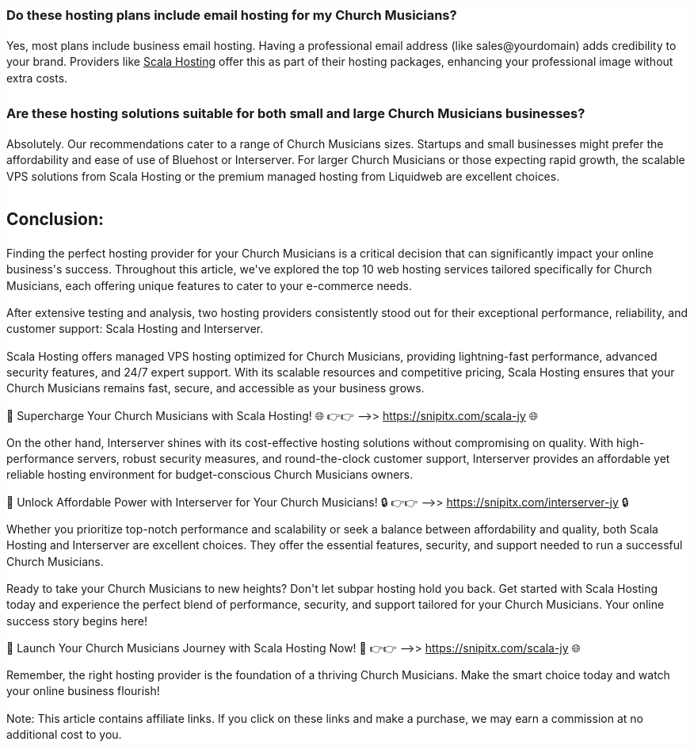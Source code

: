 ### Do these hosting plans include email hosting for my Church Musicians? 
Yes, most plans include business email hosting. Having a professional email address (like sales@yourdomain) adds credibility to your brand. Providers like [Scala Hosting](https://snipitx.com/scala-jy) offer this as part of their hosting packages, enhancing your professional image without extra costs.

### Are these hosting solutions suitable for both small and large Church Musicians businesses? 
Absolutely. Our recommendations cater to a range of Church Musicians sizes. Startups and small businesses might prefer the affordability and ease of use of Bluehost or Interserver. For larger Church Musicians or those expecting rapid growth, the scalable VPS solutions from Scala Hosting or the premium managed hosting from Liquidweb are excellent choices.

## Conclusion:

Finding the perfect hosting provider for your Church Musicians is a critical decision that can significantly impact your online business's success. Throughout this article, we've explored the top 10 web hosting services tailored specifically for Church Musicians, each offering unique features to cater to your e-commerce needs.

After extensive testing and analysis, two hosting providers consistently stood out for their exceptional performance, reliability, and customer support: Scala Hosting and Interserver.

Scala Hosting offers managed VPS hosting optimized for Church Musicians, providing lightning-fast performance, advanced security features, and 24/7 expert support. With its scalable resources and competitive pricing, Scala Hosting ensures that your Church Musicians remains fast, secure, and accessible as your business grows.

🚀 Supercharge Your Church Musicians with Scala Hosting! 🌐
👉👉 -->> https://snipitx.com/scala-jy 🌐

On the other hand, Interserver shines with its cost-effective hosting solutions without compromising on quality. With high-performance servers, robust security measures, and round-the-clock customer support, Interserver provides an affordable yet reliable hosting environment for budget-conscious Church Musicians owners.

💸 Unlock Affordable Power with Interserver for Your Church Musicians! 🔒
👉👉 -->> https://snipitx.com/interserver-jy 🔒

Whether you prioritize top-notch performance and scalability or seek a balance between affordability and quality, both Scala Hosting and Interserver are excellent choices. They offer the essential features, security, and support needed to run a successful Church Musicians.

Ready to take your Church Musicians to new heights? Don't let subpar hosting hold you back. Get started with Scala Hosting today and experience the perfect blend of performance, security, and support tailored for your Church Musicians. Your online success story begins here!

🚀 Launch Your Church Musicians Journey with Scala Hosting Now! 🌟
👉👉 -->> https://snipitx.com/scala-jy 🌐

Remember, the right hosting provider is the foundation of a thriving Church Musicians. Make the smart choice today and watch your online business flourish!

Note: This article contains affiliate links. If you click on these links and make a purchase, we may earn a commission at no additional cost to you.